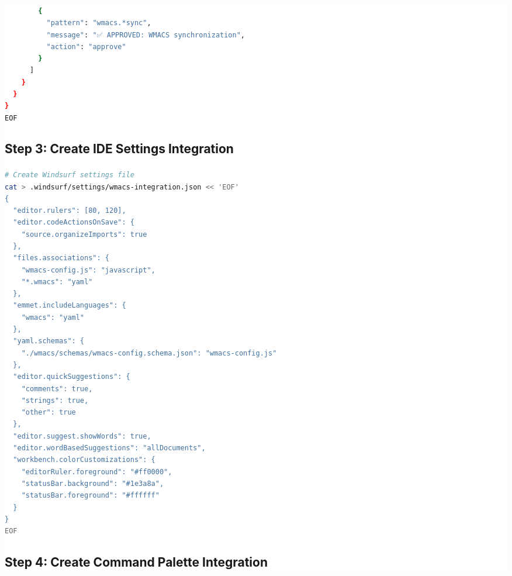 ```bash
        {
          "pattern": "wmacs.*sync",
          "message": "✅ APPROVED: WMACS synchronization",
          "action": "approve"
        }
      ]
    }
  }
}
EOF
```

## Step 3: Create IDE Settings Integration

```bash
# Create Windsurf settings file
cat > .windsurf/settings/wmacs-integration.json << 'EOF'
{
  "editor.rulers": [80, 120],
  "editor.codeActionsOnSave": {
    "source.organizeImports": true
  },
  "files.associations": {
    "wmacs-config.js": "javascript",
    "*.wmacs": "yaml"
  },
  "emmet.includeLanguages": {
    "wmacs": "yaml"
  },
  "yaml.schemas": {
    "./wmacs/schemas/wmacs-config.schema.json": "wmacs-config.js"
  },
  "editor.quickSuggestions": {
    "comments": true,
    "strings": true,
    "other": true
  },
  "editor.suggest.showWords": true,
  "editor.wordBasedSuggestions": "allDocuments",
  "workbench.colorCustomizations": {
    "editorRuler.foreground": "#ff0000",
    "statusBar.background": "#1e3a8a",
    "statusBar.foreground": "#ffffff"
  }
}
EOF
```

## Step 4: Create Command Palette Integration
